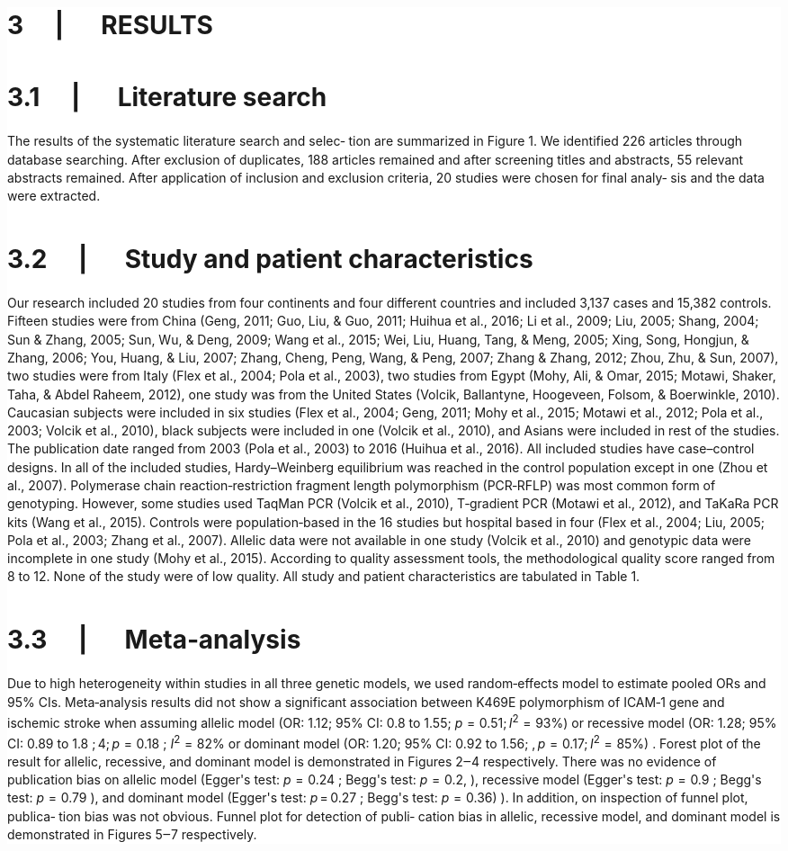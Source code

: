 # 3   |   RESULTS  

# 3.1   |   Literature search  

The results of the systematic literature search and selec‑ tion are summarized in Figure 1. We identified 226 articles  through database searching. After exclusion of duplicates,  188 articles remained and after screening titles and abstracts,  55 relevant abstracts remained. After application of inclusion  and exclusion criteria, 20 studies were chosen for final analy‑ sis and the data were extracted.  

# 3.2   |   Study and patient characteristics  

Our research included 20 studies from four continents and  four different countries and included 3,137 cases and 15,382  controls. Fifteen studies were from China (Geng, 2011;  Guo, Liu, & Guo, 2011; Huihua et al., 2016; Li et al., 2009;  Liu, 2005; Shang, 2004; Sun & Zhang, 2005; Sun, Wu, &  Deng, 2009; Wang et al., 2015; Wei, Liu, Huang, Tang, &  Meng, 2005; Xing, Song, Hongjun, & Zhang, 2006; You,  Huang, & Liu, 2007; Zhang, Cheng, Peng, Wang, & Peng,  2007; Zhang & Zhang, 2012; Zhou, Zhu, & Sun, 2007), two  studies were from Italy (Flex et al., 2004; Pola et al., 2003),  two studies from Egypt (Mohy, Ali, & Omar, 2015; Motawi,  Shaker, Taha, & Abdel Raheem, 2012), one study was from  the United States (Volcik, Ballantyne, Hoogeveen, Folsom,  & Boerwinkle, 2010). Caucasian subjects were included in  six studies (Flex et al., 2004; Geng, 2011; Mohy et al., 2015;  Motawi et al., 2012; Pola et al., 2003; Volcik et al., 2010),  black subjects were included in one (Volcik et al., 2010), and  Asians were included in rest of the studies. The publication  date ranged from 2003 (Pola et al., 2003) to 2016 (Huihua et  al., 2016). All included studies have case–control designs.  In all of the included studies, Hardy–Weinberg equilibrium  was reached in the control population except in one (Zhou et  al., 2007). Polymerase chain reaction‐restriction fragment  length polymorphism (PCR‐RFLP) was most common form  of genotyping. However, some studies used TaqMan PCR  (Volcik et al., 2010), T‐gradient PCR (Motawi et al., 2012),  and TaKaRa PCR kits (Wang et al., 2015). Controls were  population‐based in the 16 studies but hospital based in four  (Flex et al., 2004; Liu, 2005; Pola et al., 2003; Zhang et al.,  2007). Allelic data were not available in one study (Volcik  et al., 2010) and genotypic data were incomplete in one  study (Mohy et al., 2015). According to quality assessment  tools, the methodological quality score ranged from 8 to 12.  None of the study were of low quality. All study and patient  characteristics are tabulated in Table 1.  

# 3.3   |   Meta‐analysis  

Due to high heterogeneity within studies in all three genetic  models, we used random‑effects model to estimate pooled  ORs and   $95\%$   CIs. Meta‐analysis results did not show a  significant association between K469E polymorphism of  ICAM‐1 gene and ischemic stroke when assuming allelic  model (OR: 1.12;  $95\%$   CI: 0.8 to 1.55;   $p=0.51;I^{2}=93\%)$   or  recessive model (OR: 1.28;   $95\%$   CI: 0.89 to 1.8  $;4;p=0.18$  ;   $I^{2}=82\%$   or dominant model (OR: 1.20;   $95\%$   CI: 0.92 to  1.56;  $,p=0.17;I^{2}=85\%)$  . Forest plot of the result for allelic,  recessive, and dominant model is demonstrated in Figures  2‒4 respectively. There was no evidence of publication bias  on allelic model (Egger's test:  $p=0.24$  ; Begg's test:  $p=0.2,$  ),  recessive model (Egger's test:  $p=0.9$  ; Begg's test:  $p=0.79$  ),  and dominant model (Egger's test:   $p\,=\,0.27$  ; Begg's test:   $p=0.36)$  ). In addition, on inspection of funnel plot, publica‑ tion bias was not obvious. Funnel plot for detection of publi‑ cation bias in allelic, recessive model, and dominant model is  demonstrated in Figures 5‒7 respectively.  
